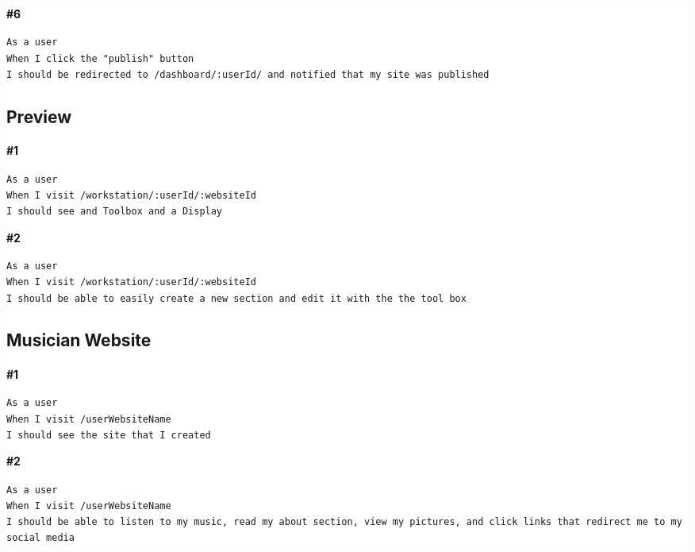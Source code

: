 __#6__
```
As a user
When I click the "publish" button
I should be redirected to /dashboard/:userId/ and notified that my site was published
```

## Preview

__#1__
```
As a user
When I visit /workstation/:userId/:websiteId
I should see and Toolbox and a Display

```

__#2__
```
As a user
When I visit /workstation/:userId/:websiteId
I should be able to easily create a new section and edit it with the the tool box

```

## Musician Website

__#1__
```
As a user
When I visit /userWebsiteName
I should see the site that I created 

```

__#2__
```
As a user
When I visit /userWebsiteName
I should be able to listen to my music, read my about section, view my pictures, and click links that redirect me to my social media

```
